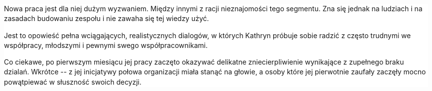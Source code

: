 Nowa praca jest dla niej dużym wyzwaniem. Między innymi z racji nieznajomości tego segmentu.
Zna się jednak na ludziach i na zasadach budowaniu zespołu i nie zawaha się tej wiedzy użyć.

Jest to opowieść pełna wciągających, realistycznych dialogów, w których Kathryn próbuje
sobie radzić z często trudnymi we współpracy, młodszymi i pewnymi swego współpracownikami.

Co ciekawe, po pierwszym miesiącu jej pracy zaczęto okazywać delikatne zniecierpliwienie
wynikające z zupełnego braku dzialań. Wkrótce -- z jej inicjatywy połowa organizacji miała
stanąć na głowie, a osoby które jej pierwotnie zaufały zaczęły mocno powątpiewać w słuszność swoich decyzji.


[^team_lead]: Oczywiście, nie biorę tutaj pod uwagę patologicznych sytuacji, kiedy zespół i przełożony stoją po przeciwnych stronach barykady. Prowadząc niejawną wojnę, będąc uwikłanymi w liczne spory. Takie zespoły mają bez wątpienia dużo większe problemy do rozwiązania.
[^zadanie]: Przykład czysto hipotetyczny. Ponieważ mi się to nie zdarza.
